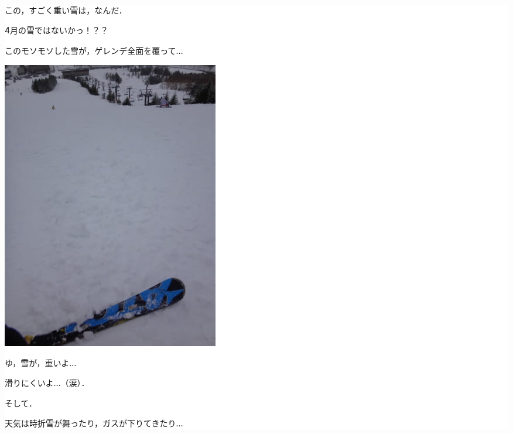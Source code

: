 
この，すごく重い雪は，なんだ．


4月の雪ではないかっ！？？


このモソモソした雪が，ゲレンデ全面を覆って…




![39c0315c29cbef81a80eb8ddb9e120bc.jpg](images/39c0315c29cbef81a80eb8ddb9e120bc.jpg)




ゆ，雪が，重いよ…


滑りにくいよ…（涙）．





そして．


天気は時折雪が舞ったり，ガスが下りてきたり…



